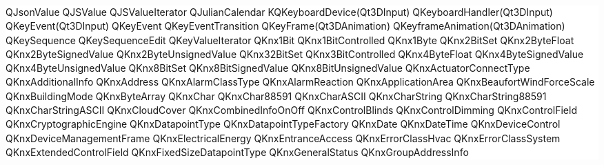 QJsonValue
QJSValue
QJSValueIterator
QJulianCalendar
KQKeyboardDevice(Qt3DInput)
QKeyboardHandler(Qt3DInput)
QKeyEvent(Qt3DInput)
QKeyEvent
QKeyEventTransition
QKeyFrame(Qt3DAnimation)
QKeyframeAnimation(Qt3DAnimation)
QKeySequence
QKeySequenceEdit
QKeyValueIterator
QKnx1Bit
QKnx1BitControlled
QKnx1Byte
QKnx2BitSet
QKnx2ByteFloat
QKnx2ByteSignedValue
QKnx2ByteUnsignedValue
QKnx32BitSet
QKnx3BitControlled
QKnx4ByteFloat
QKnx4ByteSignedValue
QKnx4ByteUnsignedValue
QKnx8BitSet
QKnx8BitSignedValue
QKnx8BitUnsignedValue
QKnxActuatorConnectType
QKnxAdditionalInfo
QKnxAddress
QKnxAlarmClassType
QKnxAlarmReaction
QKnxApplicationArea
QKnxBeaufortWindForceScale
QKnxBuildingMode
QKnxByteArray
QKnxChar
QKnxChar88591
QKnxCharASCII
QKnxCharString
QKnxCharString88591
QKnxCharStringASCII
QKnxCloudCover
QKnxCombinedInfoOnOff
QKnxControlBlinds
QKnxControlDimming
QKnxControlField
QKnxCryptographicEngine
QKnxDatapointType
QKnxDatapointTypeFactory
QKnxDate
QKnxDateTime
QKnxDeviceControl
QKnxDeviceManagementFrame
QKnxElectricalEnergy
QKnxEntranceAccess
QKnxErrorClassHvac
QKnxErrorClassSystem
QKnxExtendedControlField
QKnxFixedSizeDatapointType
QKnxGeneralStatus
QKnxGroupAddressInfo